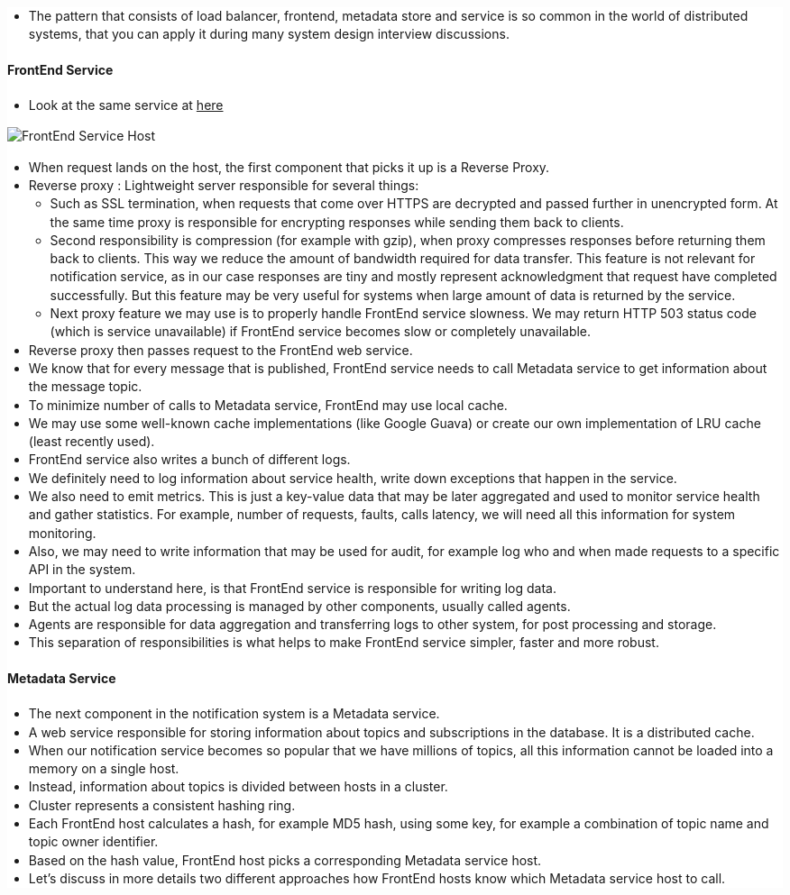 * The pattern that consists of load balancer, frontend, metadata store and service is so common in the world of distributed systems, that you can apply it during many system design interview discussions.

#### FrontEnd Service <a id="frontend-service"></a>

* Look at the same service at [here](https://serhatgiydiren.github.io/system-design-interview-distributed-message-queue)

![FrontEnd Service Host](https://serhatgiydiren.github.io/assets/ns_fsh.png)

* When request lands on the host, the first component that picks it up is a Reverse Proxy.
* Reverse proxy : Lightweight server responsible for several things:
  * Such as SSL termination, when requests that come over HTTPS are decrypted and passed further in unencrypted form. At the same time proxy is responsible for encrypting responses while sending them back to clients.
  * Second responsibility is compression \(for example with gzip\), when proxy compresses responses before returning them back to clients. This way we reduce the amount of bandwidth required for data transfer. This feature is not relevant for notification service, as in our case responses are tiny and mostly represent acknowledgment that request have completed successfully. But this feature may be very useful for systems when large amount of data is returned by the service.
  * Next proxy feature we may use is to properly handle FrontEnd service slowness. We may return HTTP 503 status code \(which is service unavailable\) if FrontEnd service becomes slow or completely unavailable.
* Reverse proxy then passes request to the FrontEnd web service.
* We know that for every message that is published, FrontEnd service needs to call Metadata service to get information about the message topic.
* To minimize number of calls to Metadata service, FrontEnd may use local cache.
* We may use some well-known cache implementations \(like Google Guava\) or create our own implementation of LRU cache \(least recently used\).
* FrontEnd service also writes a bunch of different logs.
* We definitely need to log information about service health, write down exceptions that happen in the service.
* We also need to emit metrics. This is just a key-value data that may be later aggregated and used to monitor service health and gather statistics. For example, number of requests, faults, calls latency, we will need all this information for system monitoring.
* Also, we may need to write information that may be used for audit, for example log who and when made requests to a specific API in the system.
* Important to understand here, is that FrontEnd service is responsible for writing log data.
* But the actual log data processing is managed by other components, usually called agents.
* Agents are responsible for data aggregation and transferring logs to other system, for post processing and storage.
* This separation of responsibilities is what helps to make FrontEnd service simpler, faster and more robust.

#### Metadata Service <a id="metadata-service"></a>

* The next component in the notification system is a Metadata service.
* A web service responsible for storing information about topics and subscriptions in the database. It is a distributed cache.
* When our notification service becomes so popular that we have millions of topics, all this information cannot be loaded into a memory on a single host.
* Instead, information about topics is divided between hosts in a cluster.
* Cluster represents a consistent hashing ring.
* Each FrontEnd host calculates a hash, for example MD5 hash, using some key, for example a combination of topic name and topic owner identifier.
* Based on the hash value, FrontEnd host picks a corresponding Metadata service host.
* Let’s discuss in more details two different approaches how FrontEnd hosts know which Metadata service host to call.
